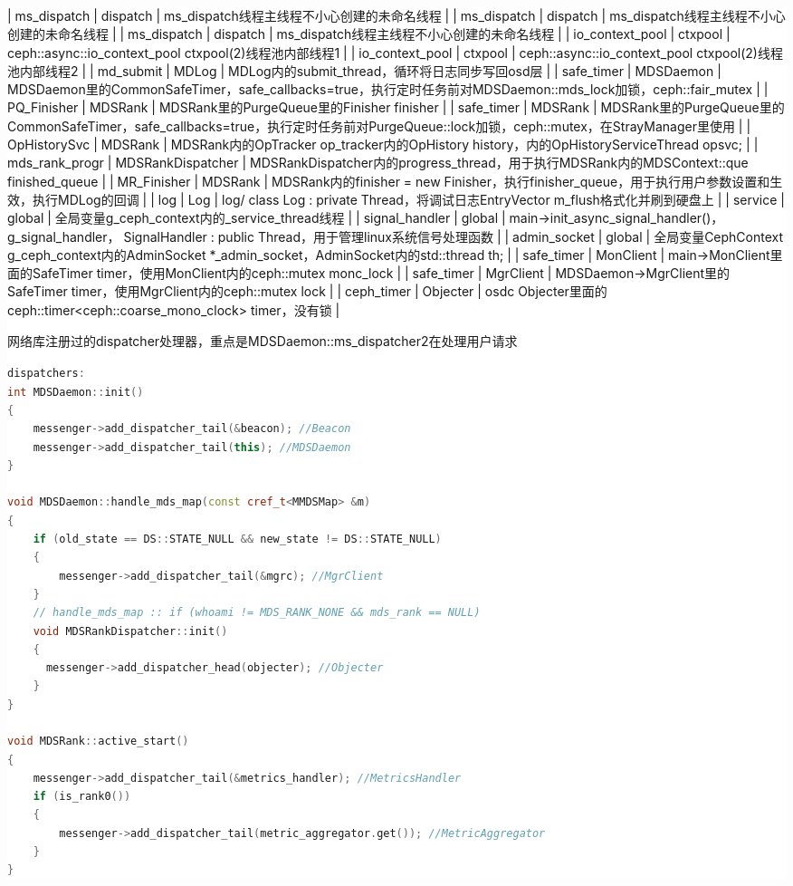 | ms_dispatch     | dispatch          | ms_dispatch线程主线程不小心创建的未命名线程                  |
| ms_dispatch     | dispatch          | ms_dispatch线程主线程不小心创建的未命名线程                  |
| ms_dispatch     | dispatch          | ms_dispatch线程主线程不小心创建的未命名线程                  |
| io_context_pool | ctxpool           | ceph::async::io_context_pool ctxpool(2)线程池内部线程1       |
| io_context_pool | ctxpool           | ceph::async::io_context_pool ctxpool(2)线程池内部线程2       |
| md_submit       | MDLog             | MDLog内的submit_thread，循环将日志同步写回osd层              |
| safe_timer      | MDSDaemon         | MDSDaemon里的CommonSafeTimer，safe_callbacks=true，执行定时任务前对MDSDaemon::mds_lock加锁，ceph::fair_mutex |
| PQ_Finisher     | MDSRank           | MDSRank里的PurgeQueue里的Finisher finisher                   |
| safe_timer      | MDSRank           | MDSRank里的PurgeQueue里的CommonSafeTimer，safe_callbacks=true，执行定时任务前对PurgeQueue::lock加锁，ceph::mutex，在StrayManager里使用 |
| OpHistorySvc    | MDSRank           | MDSRank内的OpTracker op_tracker内的OpHistory history，内的OpHistoryServiceThread opsvc; |
| mds_rank_progr  | MDSRankDispatcher | MDSRankDispatcher内的progress_thread，用于执行MDSRank内的MDSContext::que finished_queue |
| MR_Finisher     | MDSRank           | MDSRank内的finisher = new Finisher，执行finisher_queue，用于执行用户参数设置和生效，执行MDLog的回调 |
| log             | Log               | log/ class Log : private Thread，将调试日志EntryVector m_flush格式化并刷到硬盘上 |
| service         | global            | 全局变量g_ceph_context内的_service_thread线程                |
| signal_handler  | global            | main->init_async_signal_handler()，g_signal_handler， SignalHandler : public Thread，用于管理linux系统信号处理函数 |
| admin_socket    | global            | 全局变量CephContext g_ceph_context内的AdminSocket *_admin_socket，AdminSocket内的std::thread th; |
| safe_timer      | MonClient         | main->MonClient里面的SafeTimer timer，使用MonClient内的ceph::mutex monc_lock |
| safe_timer      | MgrClient         | MDSDaemon->MgrClient里的SafeTimer timer，使用MgrClient内的ceph::mutex lock |
| ceph_timer      | Objecter          | osdc Objecter里面的ceph::timer\<ceph::coarse_mono_clock\> timer，没有锁 |

网络库注册过的dispatcher处理器，重点是MDSDaemon::ms_dispatcher2在处理用户请求
```c++
dispatchers:
int MDSDaemon::init()
{
	messenger->add_dispatcher_tail(&beacon); //Beacon
	messenger->add_dispatcher_tail(this); //MDSDaemon
}

void MDSDaemon::handle_mds_map(const cref_t<MMDSMap> &m)
{
    if (old_state == DS::STATE_NULL && new_state != DS::STATE_NULL)
    {
		messenger->add_dispatcher_tail(&mgrc); //MgrClient
	}
    // handle_mds_map :: if (whoami != MDS_RANK_NONE && mds_rank == NULL)
    void MDSRankDispatcher::init()
    {
      messenger->add_dispatcher_head(objecter); //Objecter
    }
}

void MDSRank::active_start()
{
    messenger->add_dispatcher_tail(&metrics_handler); //MetricsHandler
    if (is_rank0())
    {
    	messenger->add_dispatcher_tail(metric_aggregator.get()); //MetricAggregator
    }
}
```
